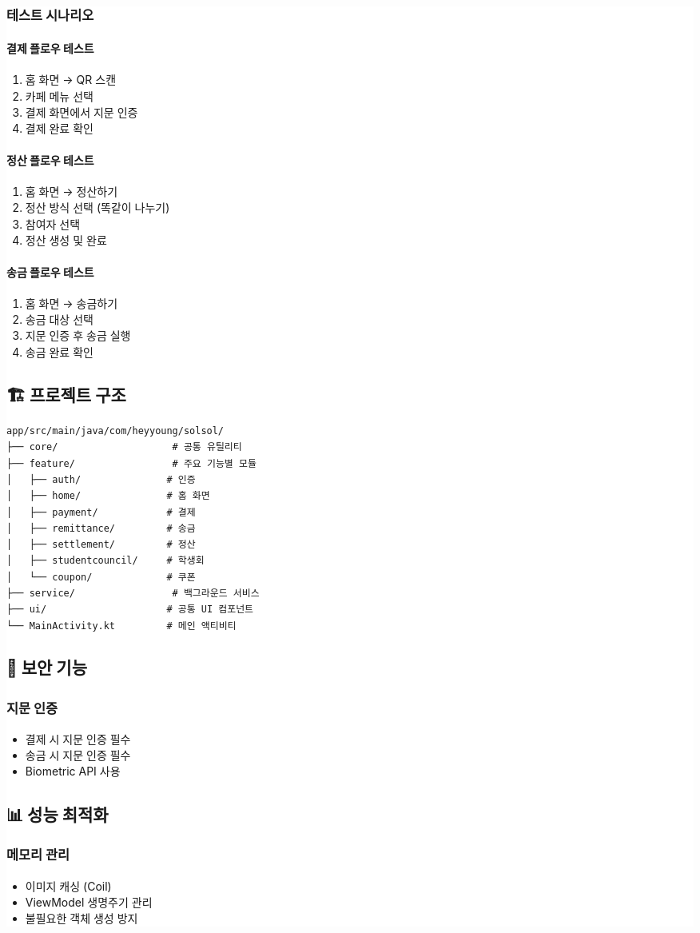 ### **테스트 시나리오**

#### **결제 플로우 테스트**
1. 홈 화면 → QR 스캔
2. 카페 메뉴 선택
3. 결제 화면에서 지문 인증
4. 결제 완료 확인

#### **정산 플로우 테스트**
1. 홈 화면 → 정산하기
2. 정산 방식 선택 (똑같이 나누기)
3. 참여자 선택
4. 정산 생성 및 완료

#### **송금 플로우 테스트**
1. 홈 화면 → 송금하기
2. 송금 대상 선택
3. 지문 인증 후 송금 실행
4. 송금 완료 확인

## 🏗️ 프로젝트 구조

```
app/src/main/java/com/heyyoung/solsol/
├── core/                    # 공통 유틸리티
├── feature/                 # 주요 기능별 모듈
│   ├── auth/               # 인증
│   ├── home/               # 홈 화면
│   ├── payment/            # 결제
│   ├── remittance/         # 송금
│   ├── settlement/         # 정산
│   ├── studentcouncil/     # 학생회
│   └── coupon/             # 쿠폰
├── service/                 # 백그라운드 서비스
├── ui/                     # 공통 UI 컴포넌트
└── MainActivity.kt         # 메인 액티비티
```

## 🔐 보안 기능

### **지문 인증**
- 결제 시 지문 인증 필수
- 송금 시 지문 인증 필수
- Biometric API 사용

## 📊 성능 최적화

### **메모리 관리**
- 이미지 캐싱 (Coil)
- ViewModel 생명주기 관리
- 불필요한 객체 생성 방지
